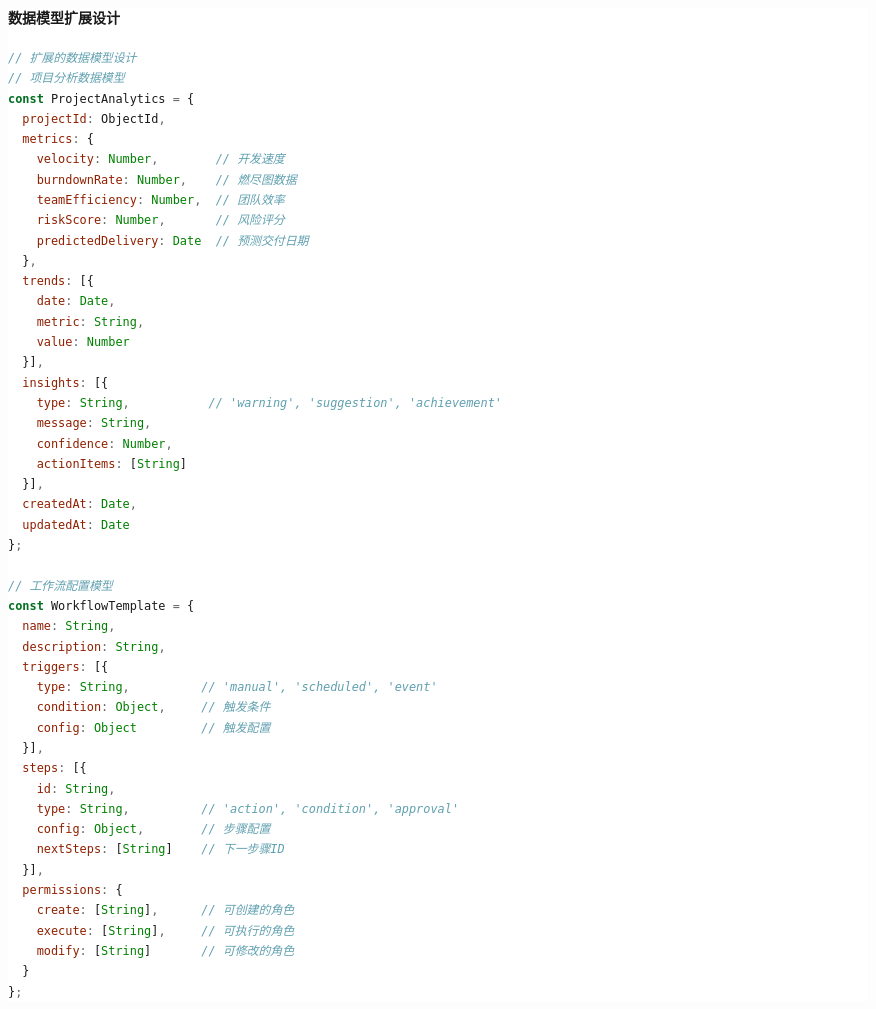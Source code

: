 #### 数据模型扩展设计
```javascript
// 扩展的数据模型设计
// 项目分析数据模型
const ProjectAnalytics = {
  projectId: ObjectId,
  metrics: {
    velocity: Number,        // 开发速度
    burndownRate: Number,    // 燃尽图数据
    teamEfficiency: Number,  // 团队效率
    riskScore: Number,       // 风险评分
    predictedDelivery: Date  // 预测交付日期
  },
  trends: [{
    date: Date,
    metric: String,
    value: Number
  }],
  insights: [{
    type: String,           // 'warning', 'suggestion', 'achievement'
    message: String,
    confidence: Number,
    actionItems: [String]
  }],
  createdAt: Date,
  updatedAt: Date
};

// 工作流配置模型
const WorkflowTemplate = {
  name: String,
  description: String,
  triggers: [{
    type: String,          // 'manual', 'scheduled', 'event'
    condition: Object,     // 触发条件
    config: Object         // 触发配置
  }],
  steps: [{
    id: String,
    type: String,          // 'action', 'condition', 'approval'
    config: Object,        // 步骤配置
    nextSteps: [String]    // 下一步骤ID
  }],
  permissions: {
    create: [String],      // 可创建的角色
    execute: [String],     // 可执行的角色
    modify: [String]       // 可修改的角色
  }
};
```
